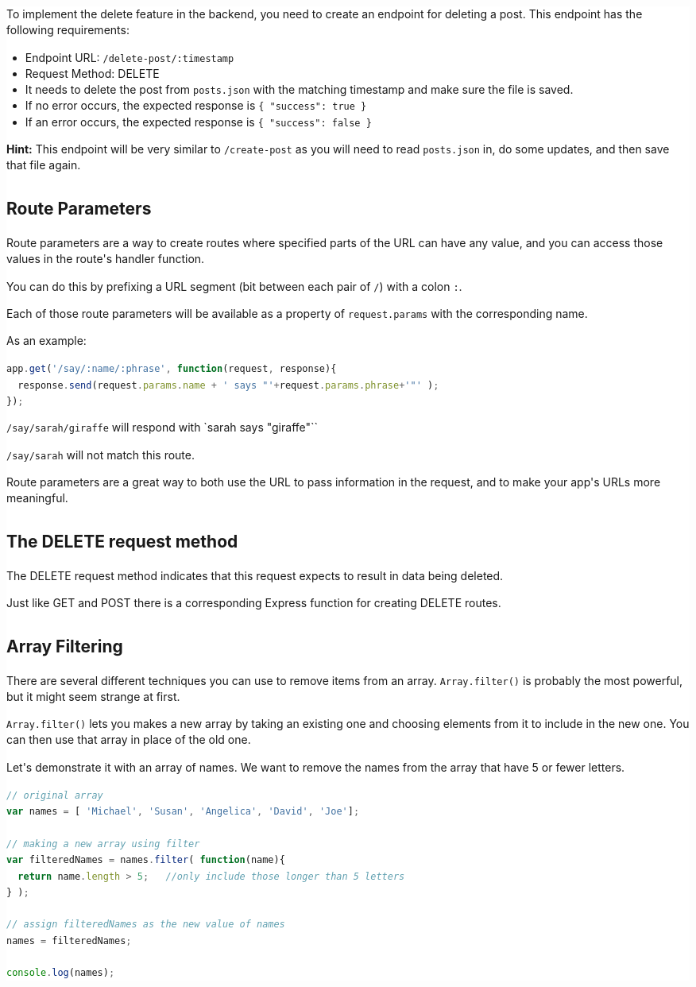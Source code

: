 To implement the delete feature in the backend, you need to create an endpoint for deleting a post.  This endpoint has the following requirements:

 * Endpoint URL: `/delete-post/:timestamp`
 * Request Method: DELETE
 * It needs to delete the post from `posts.json` with the matching timestamp and make sure the file is saved.
 * If no error occurs, the expected response is `{ "success": true }`
 * If an error occurs, the expected response is `{ "success": false }`

**Hint:** This endpoint will be very similar to `/create-post` as you will need to read `posts.json` in, do some updates, and then save that file again.

## Route Parameters

Route parameters are a way to create routes where specified parts of the URL can have any value, and you can access those values in the route's handler function.  

You can do this by prefixing a URL segment (bit between each pair of `/`) with a colon `:`.

Each of those route parameters will be available as a property of `request.params` with the corresponding name.

As an example:

```javascript
app.get('/say/:name/:phrase', function(request, response){
  response.send(request.params.name + ' says "'+request.params.phrase+'"' );
});
```

`/say/sarah/giraffe` will respond with `sarah says "giraffe"``

`/say/sarah` will not match this route.

Route parameters are a great way to both use the URL to pass information in the request, and to make your app's URLs more meaningful.

## The DELETE request method

The DELETE request method indicates that this request expects to result in data being deleted.

Just like GET and POST there is a corresponding Express function for creating DELETE routes.

## Array Filtering

There are several different techniques you can use to remove items from an array.  `Array.filter()` is probably the most powerful, but it might seem strange at first.

`Array.filter()` lets you makes a new array by taking an existing one and choosing elements from it to include in the new one.  You can then use that array in place of the old one.  

Let's demonstrate it with an array of names.  We want to remove the names from the array that have 5 or fewer letters.  

```javascript
// original array
var names = [ 'Michael', 'Susan', 'Angelica', 'David', 'Joe'];

// making a new array using filter
var filteredNames = names.filter( function(name){
  return name.length > 5;   //only include those longer than 5 letters
} );

// assign filteredNames as the new value of names
names = filteredNames;

console.log(names);
```
